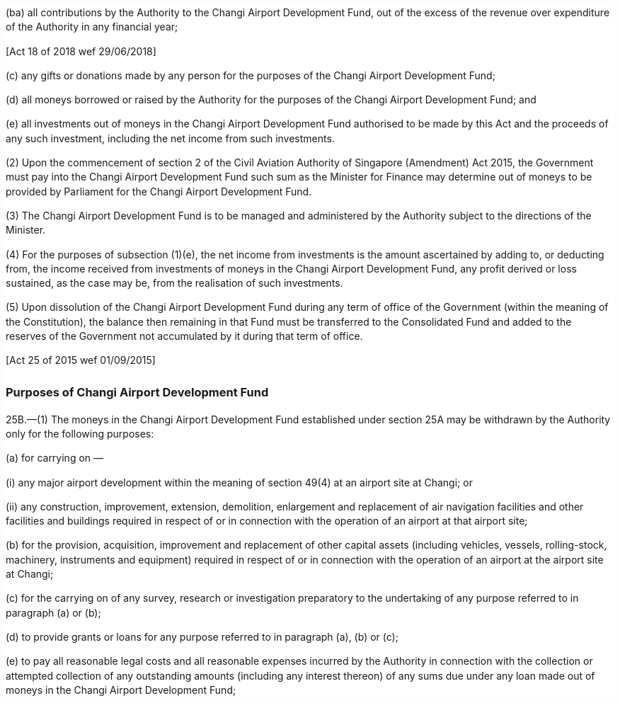 (ba) all contributions by the Authority to the Changi Airport Development Fund, out of the excess of the revenue over expenditure of the Authority in any financial year;

[Act 18 of 2018 wef 29/06/2018]

(c) any gifts or donations made by any person for the purposes of the Changi Airport Development Fund;

(d) all moneys borrowed or raised by the Authority for the purposes of the Changi Airport Development Fund; and

(e) all investments out of moneys in the Changi Airport Development Fund authorised to be made by this Act and the proceeds of any such investment, including the net income from such investments.

(2) Upon the commencement of section 2 of the Civil Aviation Authority of Singapore (Amendment) Act 2015, the Government must pay into the Changi Airport Development Fund such sum as the Minister for Finance may determine out of moneys to be provided by Parliament for the Changi Airport Development Fund.

(3) The Changi Airport Development Fund is to be managed and administered by the Authority subject to the directions of the Minister.

(4) For the purposes of subsection (1)(e), the net income from investments is the amount ascertained by adding to, or deducting from, the income received from investments of moneys in the Changi Airport Development Fund, any profit derived or loss sustained, as the case may be, from the realisation of such investments.

(5) Upon dissolution of the Changi Airport Development Fund during any term of office of the Government (within the meaning of the Constitution), the balance then remaining in that Fund must be transferred to the Consolidated Fund and added to the reserves of the Government not accumulated by it during that term of office.

[Act 25 of 2015 wef 01/09/2015]

### Purposes of Changi Airport Development Fund

25B\.—(1) The moneys in the Changi Airport Development Fund established under section 25A may be withdrawn by the Authority only for the following purposes:

(a) for carrying on —

(i) any major airport development within the meaning of section 49(4) at an airport site at Changi; or

(ii) any construction, improvement, extension, demolition, enlargement and replacement of air navigation facilities and other facilities and buildings required in respect of or in connection with the operation of an airport at that airport site;

(b) for the provision, acquisition, improvement and replacement of other capital assets (including vehicles, vessels, rolling-stock, machinery, instruments and equipment) required in respect of or in connection with the operation of an airport at the airport site at Changi;

(c) for the carrying on of any survey, research or investigation preparatory to the undertaking of any purpose referred to in paragraph (a) or (b);

(d) to provide grants or loans for any purpose referred to in paragraph (a), (b) or (c);

(e) to pay all reasonable legal costs and all reasonable expenses incurred by the Authority in connection with the collection or attempted collection of any outstanding amounts (including any interest thereon) of any sums due under any loan made out of moneys in the Changi Airport Development Fund;
